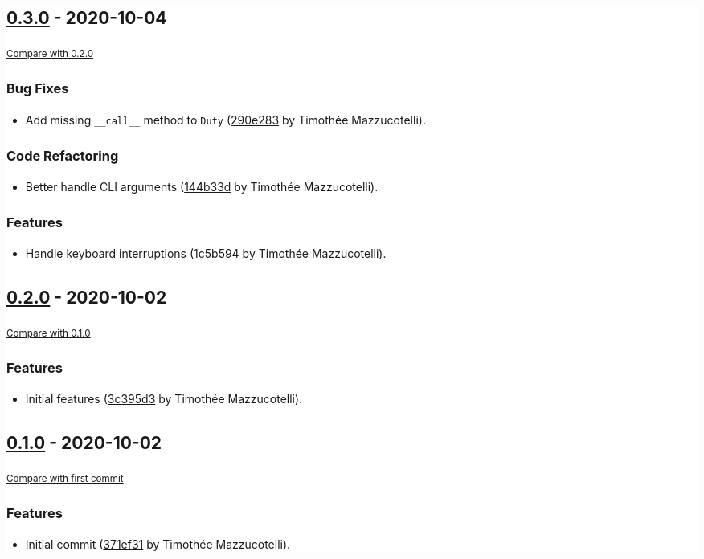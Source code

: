 ## [0.3.0](https://github.com/pawamoy/duty/releases/tag/0.3.0) - 2020-10-04

<small>[Compare with 0.2.0](https://github.com/pawamoy/duty/compare/0.2.0...0.3.0)</small>

### Bug Fixes
- Add missing `__call__` method to `Duty` ([290e283](https://github.com/pawamoy/duty/commit/290e2836b5e720f952f4224e7e07dbe19532ed0e) by Timothée Mazzucotelli).

### Code Refactoring
- Better handle CLI arguments ([144b33d](https://github.com/pawamoy/duty/commit/144b33d8095c5e338c589d674a62e404e8aa3e39) by Timothée Mazzucotelli).

### Features
- Handle keyboard interruptions ([1c5b594](https://github.com/pawamoy/duty/commit/1c5b594df84ae036c3eac58db391684a7d591d18) by Timothée Mazzucotelli).


## [0.2.0](https://github.com/pawamoy/duty/releases/tag/0.2.0) - 2020-10-02

<small>[Compare with 0.1.0](https://github.com/pawamoy/duty/compare/0.1.0...0.2.0)</small>

### Features
- Initial features ([3c395d3](https://github.com/pawamoy/duty/commit/3c395d36ec404877b2a6e2a55f7645c5ff22b894) by Timothée Mazzucotelli).


## [0.1.0](https://github.com/pawamoy/duty/releases/tag/0.1.0) - 2020-10-02

<small>[Compare with first commit](https://github.com/pawamoy/duty/compare/371ef31789160379c8c8f013b5c2574907150715...0.1.0)</small>

### Features
- Initial commit ([371ef31](https://github.com/pawamoy/duty/commit/371ef31789160379c8c8f013b5c2574907150715) by Timothée Mazzucotelli).
